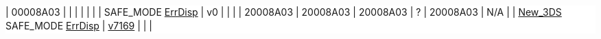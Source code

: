 | 00008A03       |                |                |                |                |                |                                         | SAFE_MODE [ErrDisp](ErrDisp "wikilink")                                                                                    | v0                                                                                                                                                                                                                                                                                                                                                                                                                                                                                                                                                                                                                                                                                                                                                                                                                                                                                                                                         |                                                                                                                                                                                                                                                                                                                                                                                                                                                                                                                                                                                                                                                                                                                                                                                                                                                                                          |                                                                                                                                                                                                                                                                                                                                                                                                                                                                                                                                                                                                                                                                                                                                                                                                                                                                    |
| 20008A03       | 20008A03       | 20008A03       | ?              | 20008A03       | N/A            |                                         | [New_3DS](New_3DS "wikilink") SAFE_MODE [ErrDisp](ErrDisp "wikilink")                                                      | [v7169](8.1.0-0_New3DS "wikilink")                                                                                                                                                                                                                                                                                                                                                                                                                                                                                                                                                                                                                                                                                                                                                                                                                                                                                                         |                                                                                                                                                                                                                                                                                                                                                                                                                                                                                                                                                                                                                                                                                                                                                                                                                                                                                          |                                                                                                                                                                                                                                                                                                                                                                                                                                                                                                                                                                                                                                                                                                                                                                                                                                                                    |